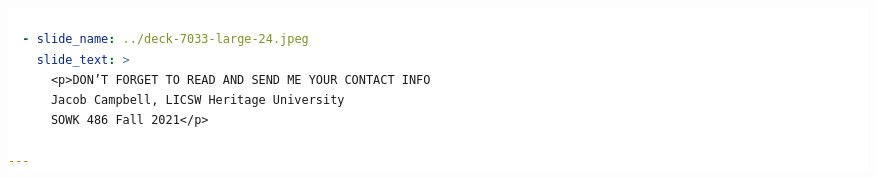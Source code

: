 ```yaml
      
  - slide_name: ../deck-7033-large-24.jpeg
    slide_text: >
      <p>DON’T FORGET TO READ AND SEND ME YOUR CONTACT INFO
      Jacob Campbell, LICSW Heritage University
      SOWK 486 Fall 2021</p>
      
---
```

